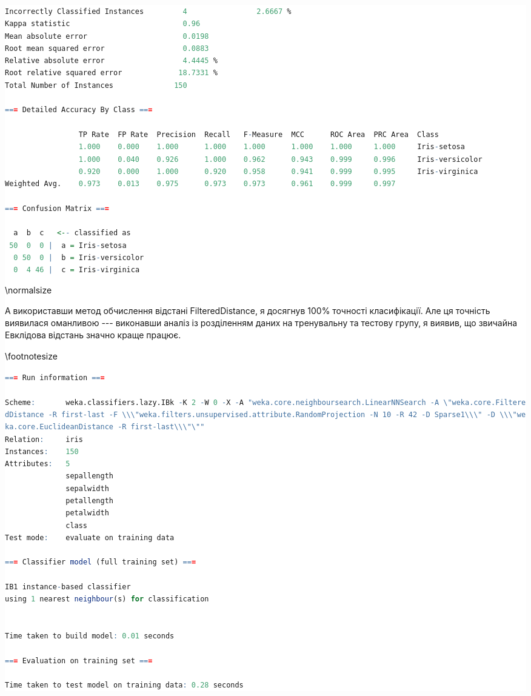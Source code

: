 ```r
Incorrectly Classified Instances         4                2.6667 %
Kappa statistic                          0.96
Mean absolute error                      0.0198
Root mean squared error                  0.0883
Relative absolute error                  4.4445 %
Root relative squared error             18.7331 %
Total Number of Instances              150

=== Detailed Accuracy By Class ===

                 TP Rate  FP Rate  Precision  Recall   F-Measure  MCC      ROC Area  PRC Area  Class
                 1.000    0.000    1.000      1.000    1.000      1.000    1.000     1.000     Iris-setosa
                 1.000    0.040    0.926      1.000    0.962      0.943    0.999     0.996     Iris-versicolor
                 0.920    0.000    1.000      0.920    0.958      0.941    0.999     0.995     Iris-virginica
Weighted Avg.    0.973    0.013    0.975      0.973    0.973      0.961    0.999     0.997

=== Confusion Matrix ===

  a  b  c   <-- classified as
 50  0  0 |  a = Iris-setosa
  0 50  0 |  b = Iris-versicolor
  0  4 46 |  c = Iris-virginica
```

\normalsize

А використавши метод обчислення відстані FilteredDistance, я досягнув 100% точності класифікації.
Але ця точність виявилася оманливою --- виконавши аналіз із розділенням даних на тренувальну та тестову групу,
я виявив, що звичайна Евклідова відстань значно краще працює.

\footnotesize

```r
=== Run information ===

Scheme:       weka.classifiers.lazy.IBk -K 2 -W 0 -X -A "weka.core.neighboursearch.LinearNNSearch -A \"weka.core.FilteredDistance -R first-last -F \\\"weka.filters.unsupervised.attribute.RandomProjection -N 10 -R 42 -D Sparse1\\\" -D \\\"weka.core.EuclideanDistance -R first-last\\\"\""
Relation:     iris
Instances:    150
Attributes:   5
              sepallength
              sepalwidth
              petallength
              petalwidth
              class
Test mode:    evaluate on training data

=== Classifier model (full training set) ===

IB1 instance-based classifier
using 1 nearest neighbour(s) for classification


Time taken to build model: 0.01 seconds

=== Evaluation on training set ===

Time taken to test model on training data: 0.28 seconds

```